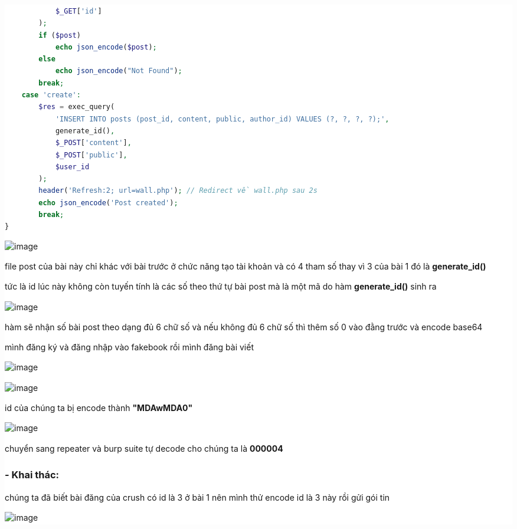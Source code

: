 ```php
            $_GET['id']
        );
        if ($post)
            echo json_encode($post);
        else
            echo json_encode("Not Found");
        break;
    case 'create':
        $res = exec_query(
            'INSERT INTO posts (post_id, content, public, author_id) VALUES (?, ?, ?, ?);',
            generate_id(),
            $_POST['content'],
            $_POST['public'],
            $user_id
        );
        header('Refresh:2; url=wall.php'); // Redirect về wall.php sau 2s
        echo json_encode('Post created');
        break;
}
```

![image](https://hackmd.io/_uploads/H16RYvQY6.png)

file post của bài này chỉ khác với bài trước ở chức năng tạo tài khoản và có 4 tham số thay vì 3 của bài 1 đó là **generate_id()**

tức là id lúc này không còn tuyến tính là các số theo thứ tự bài post mà là một mã do hàm **generate_id()** sinh ra

![image](https://hackmd.io/_uploads/ByOqhD7FT.png)

hàm sẽ nhận số bài post theo dạng đủ 6 chữ số và nếu không đủ 6 chữ số thì thêm số 0 vào đằng trước và encode base64

mình đăng ký và đăng nhập vào fakebook rồi mình đăng bài viết

![image](https://hackmd.io/_uploads/ByF5pDQtp.png)

![image](https://hackmd.io/_uploads/B160TvQtp.png)

id của chúng ta bị encode thành **"MDAwMDA0"**

![image](https://hackmd.io/_uploads/Hkim0DXFa.png)

chuyển sang repeater và burp suite tự decode cho chúng ta là **000004**

### - Khai thác:

chúng ta đã biết bài đăng của crush có id là 3 ở bài 1 nên mình thử encode id là 3 này rồi gửi gói tin

![image](https://hackmd.io/_uploads/HJtTCDXYp.png)
